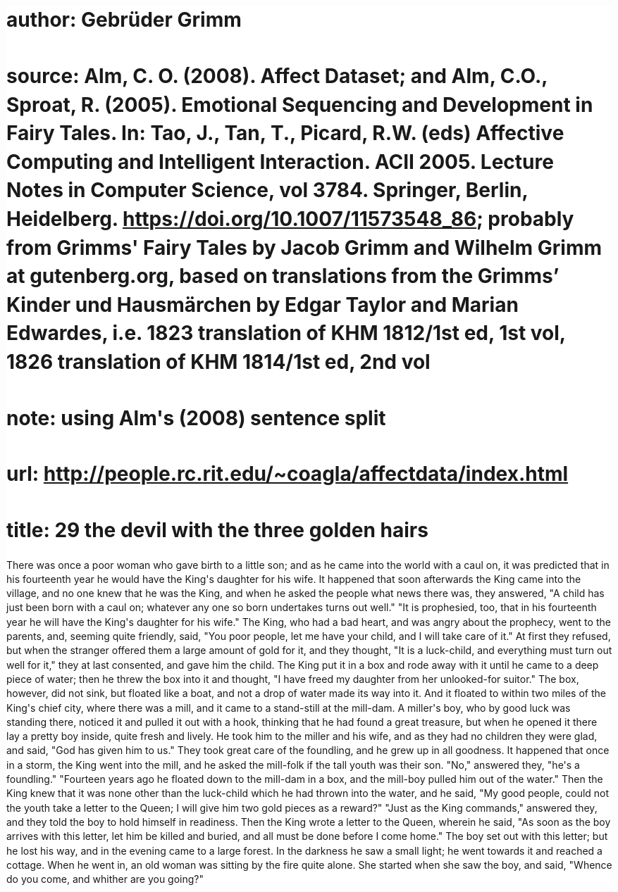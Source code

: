 # author: Gebrüder Grimm
# source: Alm, C. O. (2008). Affect Dataset; and Alm, C.O., Sproat, R. (2005). Emotional Sequencing and Development in Fairy Tales. In: Tao, J., Tan, T., Picard, R.W. (eds) Affective Computing and Intelligent Interaction. ACII 2005. Lecture Notes in Computer Science, vol 3784. Springer, Berlin, Heidelberg. https://doi.org/10.1007/11573548_86; probably from Grimms' Fairy Tales by Jacob Grimm and Wilhelm Grimm at gutenberg.org, based on translations from the Grimms’ Kinder und Hausmärchen by Edgar Taylor and Marian Edwardes, i.e. 1823 translation of KHM 1812/1st ed, 1st vol, 1826 translation of KHM 1814/1st ed, 2nd vol
# note: using Alm's (2008) sentence split
# url: http://people.rc.rit.edu/~coagla/affectdata/index.html
# title: 29 the devil with the three golden hairs

There was once a poor woman who gave birth to a little son; and as he came into the world with a caul on, it was predicted that in his fourteenth year he would have the King's daughter for his wife.
It happened that soon afterwards the King came into the village, and no one knew that he was the King, and when he asked the people what news there was, they answered, "A child has just been born with a caul on; whatever any one so born undertakes turns out well."
"It is prophesied, too, that in his fourteenth year he will have the King's daughter for his wife."
The King, who had a bad heart, and was angry about the prophecy, went to the parents, and, seeming quite friendly, said, "You poor people, let me have your child, and I will take care of it."
At first they refused, but when the stranger offered them a large amount of gold for it, and they thought, "It is a luck-child, and everything must turn out well for it," they at last consented, and gave him the child.
The King put it in a box and rode away with it until he came to a deep piece of water; then he threw the box into it and thought, "I have freed my daughter from her unlooked-for suitor."
The box, however, did not sink, but floated like a boat, and not a drop of water made its way into it.
And it floated to within two miles of the King's chief city, where there was a mill, and it came to a stand-still at the mill-dam.
A miller's boy, who by good luck was standing there, noticed it and pulled it out with a hook, thinking that he had found a great treasure, but when he opened it there lay a pretty boy inside, quite fresh and lively.
He took him to the miller and his wife, and as they had no children they were glad, and said, "God has given him to us."
They took great care of the foundling, and he grew up in all goodness.
It happened that once in a storm, the King went into the mill, and he asked the mill-folk if the tall youth was their son.
"No," answered they, "he's a foundling."
"Fourteen years ago he floated down to the mill-dam in a box, and the mill-boy pulled him out of the water."
Then the King knew that it was none other than the luck-child which he had thrown into the water, and he said, "My good people, could not the youth take a letter to the Queen; I will give him two gold pieces as a reward?"
"Just as the King commands," answered they, and they told the boy to hold himself in readiness.
Then the King wrote a letter to the Queen, wherein he said, "As soon as the boy arrives with this letter, let him be killed and buried, and all must be done before I come home."
The boy set out with this letter; but he lost his way, and in the evening came to a large forest.
In the darkness he saw a small light; he went towards it and reached a cottage.
When he went in, an old woman was sitting by the fire quite alone.
She started when she saw the boy, and said, "Whence do you come, and whither are you going?"